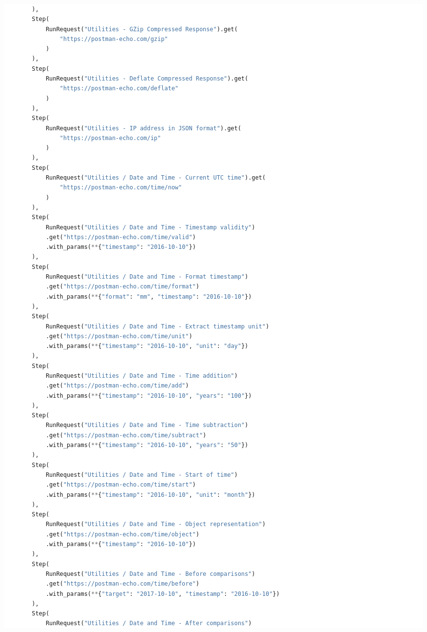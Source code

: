```python
        ),
        Step(
            RunRequest("Utilities - GZip Compressed Response").get(
                "https://postman-echo.com/gzip"
            )
        ),
        Step(
            RunRequest("Utilities - Deflate Compressed Response").get(
                "https://postman-echo.com/deflate"
            )
        ),
        Step(
            RunRequest("Utilities - IP address in JSON format").get(
                "https://postman-echo.com/ip"
            )
        ),
        Step(
            RunRequest("Utilities / Date and Time - Current UTC time").get(
                "https://postman-echo.com/time/now"
            )
        ),
        Step(
            RunRequest("Utilities / Date and Time - Timestamp validity")
            .get("https://postman-echo.com/time/valid")
            .with_params(**{"timestamp": "2016-10-10"})
        ),
        Step(
            RunRequest("Utilities / Date and Time - Format timestamp")
            .get("https://postman-echo.com/time/format")
            .with_params(**{"format": "mm", "timestamp": "2016-10-10"})
        ),
        Step(
            RunRequest("Utilities / Date and Time - Extract timestamp unit")
            .get("https://postman-echo.com/time/unit")
            .with_params(**{"timestamp": "2016-10-10", "unit": "day"})
        ),
        Step(
            RunRequest("Utilities / Date and Time - Time addition")
            .get("https://postman-echo.com/time/add")
            .with_params(**{"timestamp": "2016-10-10", "years": "100"})
        ),
        Step(
            RunRequest("Utilities / Date and Time - Time subtraction")
            .get("https://postman-echo.com/time/subtract")
            .with_params(**{"timestamp": "2016-10-10", "years": "50"})
        ),
        Step(
            RunRequest("Utilities / Date and Time - Start of time")
            .get("https://postman-echo.com/time/start")
            .with_params(**{"timestamp": "2016-10-10", "unit": "month"})
        ),
        Step(
            RunRequest("Utilities / Date and Time - Object representation")
            .get("https://postman-echo.com/time/object")
            .with_params(**{"timestamp": "2016-10-10"})
        ),
        Step(
            RunRequest("Utilities / Date and Time - Before comparisons")
            .get("https://postman-echo.com/time/before")
            .with_params(**{"target": "2017-10-10", "timestamp": "2016-10-10"})
        ),
        Step(
            RunRequest("Utilities / Date and Time - After comparisons")
```